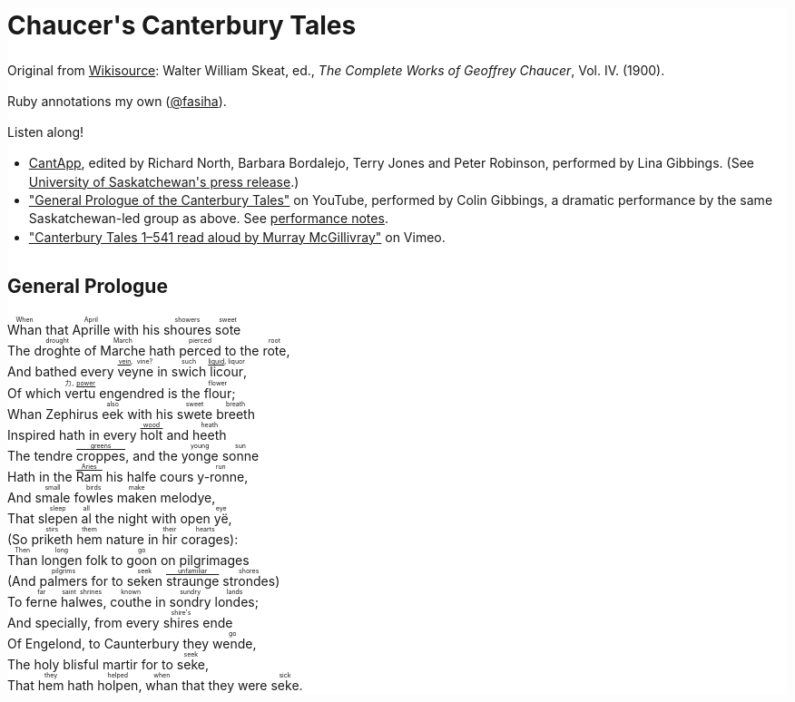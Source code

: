 # Chaucer's Canterbury Tales
Original from [Wikisource](https://en.wikisource.org/wiki/Canterbury_Tales_(ed._Skeat)): Walter William Skeat, ed., *The Complete Works of Geoffrey Chaucer*, Vol. IV. (1900).

Ruby annotations my own ([@fasiha](https://fasiha.github.io/#contact)).

Listen along!
- [CantApp](http://www.sd-editions.com/CantApp/GP/), edited by Richard North, Barbara Bordalejo, Terry Jones and Peter Robinson, performed by Lina Gibbings. (See [University of Saskatchewan's press release](https://news.usask.ca/articles/research/2020/canterbury-tales-is-first-major-literary-work-developed-as-an-app.php).)
- ["General Prologue of the Canterbury Tales"](https://youtu.be/nMsp8xHkRnA?t=324) on YouTube, performed by Colin Gibbings, a dramatic performance by the same Saskatchewan-led group as above. See [performance notes](https://artsandscience.usask.ca/english/research/performances/the-general-prologue-in-historically-based-performance.php).
- ["Canterbury Tales 1–541 read aloud by Murray McGillivray"](https://vimeo.com/56602418) on Vimeo.


## General Prologue

<ruby>Whan<rt>When</rt></ruby> that <ruby>Aprille<rt>April</rt></ruby> with his <ruby>shoures<rt>showers</rt></ruby> <ruby>sote<rt>sweet</rt></ruby>\
The <ruby>droghte<rt>drought</rt></ruby> of <ruby>Marche<rt>March</rt></ruby> hath <ruby>perced<rt>pierced</rt></ruby> to the <ruby>rote<rt>root</rt></ruby>,\
And bathed every <ruby>veyne<rt>[vein](https://quod.lib.umich.edu/m/middle-english-dictionary/dictionary/MED50805/), vine?</rt></ruby> in <ruby>swich<rt>such</rt></ruby> <ruby>licour<rt>[liquid](https://quod.lib.umich.edu/m/middle-english-dictionary/dictionary/MED25429/), liquor</rt></ruby>,\
Of which <ruby>vertu<rt>力, [power](https://en.wikipedia.org/wiki/Virt%C3%B9)</rt></ruby> engendred is the <ruby>flour<rt>flower</rt></ruby>;\
Whan Zephirus <ruby>eek<rt>also</rt></ruby> with his <ruby>swete<rt>sweet</rt></ruby> <ruby>breeth<rt>breath</rt></ruby>\
Inspired hath in every <ruby>holt<rt>[wood](https://quod.lib.umich.edu/m/middle-english-dictionary/dictionary/MED21067/)</rt></ruby> and <ruby>heeth<rt>heath</rt></ruby>\
The tendre <ruby>croppes<rt>[greens](https://quod.lib.umich.edu/m/middle-english-dictionary/dictionary/MED10436/)</rt></ruby>, and the <ruby>yonge<rt>young</rt></ruby> <ruby>sonne<rt>sun</rt></ruby>\
Hath in the <ruby>Ram<rt>[Aries](https://en.wikipedia.org/wiki/Aries_(constellation))</rt></ruby> his halfe cours <ruby>y-ronne<rt>run</rt></ruby>,\
And <ruby>smale<rt>small</rt></ruby> <ruby>fowles<rt>birds</rt></ruby> <ruby>maken<rt>make</rt></ruby> melodye,\
That <ruby>slepen<rt>sleep</rt></ruby> <ruby>al<rt>all</rt></ruby> the night with open <ruby>yë<rt>eye</rt></ruby>,\
(So <ruby>priketh<rt>stirs</rt></ruby> <ruby>hem<rt>them</rt></ruby> nature in <ruby>hir<rt>their</rt></ruby> <ruby>corages<rt>hearts</rt></ruby>):\
<ruby>Than<rt>Then</rt></ruby> <ruby>longen<rt>long</rt></ruby> folk to <ruby>goon<rt>go</rt></ruby> on pilgrimages\
(And <ruby>palmers<rt>pilgrims</rt></ruby> for to <ruby>seken<rt>seek</rt></ruby> <ruby>straunge<rt>[unfamiliar](https://quod.lib.umich.edu/m/middle-english-dictionary/dictionary/MED43218/)</rt></ruby> <ruby>strondes<rt>shores</rt></ruby>)\
To <ruby>ferne<rt>far</rt></ruby> <ruby>halwes<rt>saint shrines</rt></ruby>, <ruby>couthe<rt>known</rt></ruby> in <ruby>sondry<rt>sundry</rt></ruby> <ruby>londes<rt>lands</rt></ruby>;\
And specially, from every <ruby>shires<rt>shire's</rt></ruby> ende\
Of Engelond, to Caunterbury they <ruby>wende<rt>go</rt></ruby>,\
The holy blisful martir for to <ruby>seke<rt>seek</rt></ruby>,\
That <ruby>hem<rt>they</rt></ruby> hath <ruby>holpen<rt>helped</rt></ruby>, <ruby>whan<rt>when</rt></ruby> that they were <ruby>seke<rt>sick</rt></ruby>.
